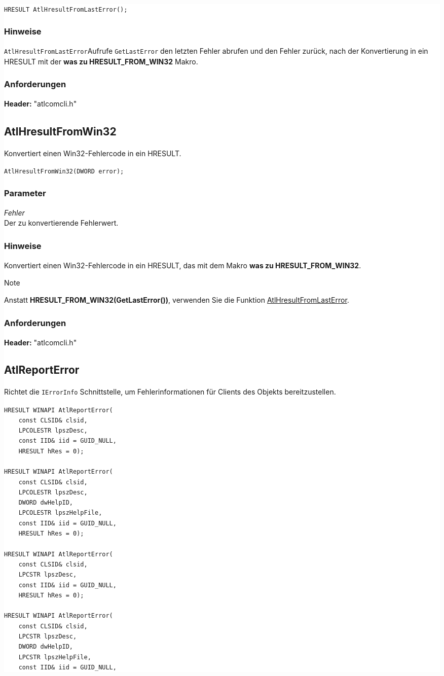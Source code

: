 ```
HRESULT AtlHresultFromLastError();
```  
  
### <a name="remarks"></a>Hinweise  
 `AtlHresultFromLastError`Aufrufe `GetLastError` den letzten Fehler abrufen und den Fehler zurück, nach der Konvertierung in ein HRESULT mit der **was zu HRESULT_FROM_WIN32** Makro.  

### <a name="requirements"></a>Anforderungen  
 **Header:** "atlcomcli.h"  

##  <a name="atlhresultfromwin32"></a>AtlHresultFromWin32  
 Konvertiert einen Win32-Fehlercode in ein HRESULT.  
  
```
AtlHresultFromWin32(DWORD error);
```  
  
### <a name="parameters"></a>Parameter  
 *Fehler*  
 Der zu konvertierende Fehlerwert.  
  
### <a name="remarks"></a>Hinweise  
 Konvertiert einen Win32-Fehlercode in ein HRESULT, das mit dem Makro **was zu HRESULT_FROM_WIN32**.  
  
> [!NOTE]
>  Anstatt **HRESULT_FROM_WIN32(GetLastError())**, verwenden Sie die Funktion [AtlHresultFromLastError](debugging-and-error-reporting-global-functions.md#atlhresultfromlasterror).  

### <a name="requirements"></a>Anforderungen  
 **Header:** "atlcomcli.h"  

##  <a name="atlreporterror"></a>AtlReportError  
 Richtet die `IErrorInfo` Schnittstelle, um Fehlerinformationen für Clients des Objekts bereitzustellen.  
  
```
HRESULT WINAPI AtlReportError(
    const CLSID& clsid,
    LPCOLESTR lpszDesc,
    const IID& iid = GUID_NULL,
    HRESULT hRes = 0);

HRESULT WINAPI AtlReportError(
    const CLSID& clsid,
    LPCOLESTR lpszDesc,
    DWORD dwHelpID,
    LPCOLESTR lpszHelpFile,
    const IID& iid = GUID_NULL,
    HRESULT hRes = 0);

HRESULT WINAPI AtlReportError(
    const CLSID& clsid,
    LPCSTR lpszDesc,
    const IID& iid = GUID_NULL,
    HRESULT hRes = 0);

HRESULT WINAPI AtlReportError(
    const CLSID& clsid,
    LPCSTR lpszDesc,
    DWORD dwHelpID,
    LPCSTR lpszHelpFile,
    const IID& iid = GUID_NULL,
```